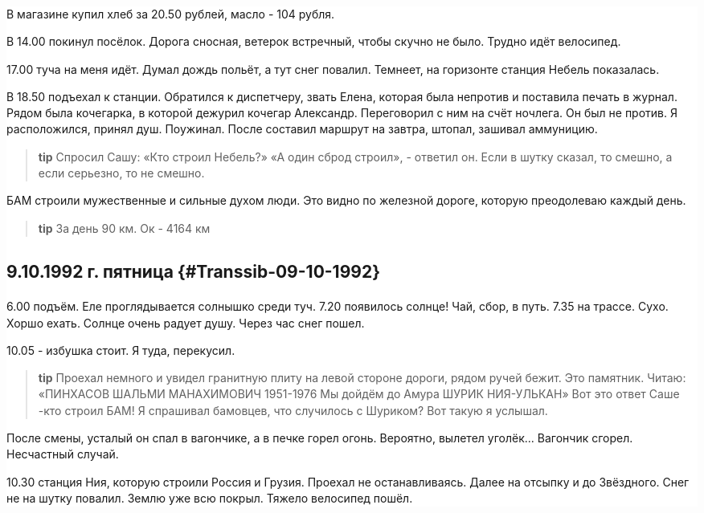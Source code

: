 В магазине купил хлеб за 20.50 рублей, масло - 104 рубля.

В 14.00 покинул посёлок. 
Дорога сносная, ветерок встречный, чтобы скучно не было. 
Трудно идёт велосипед. 

17.00 туча на меня идёт. 
Думал дождь польёт, а тут снег повалил. 
Темнеет, на горизонте станция Небель показалась. 

В 18.50 подъехал к станции. 
Обратился к диспетчеру, звать Елена, которая была непротив и поставила печать в журнал. 
Рядом была кочегарка, в которой дежурил кочегар Александр. 
Переговорил с ним на счёт ночлега. 
Он был не против. 
Я расположился, принял душ. 
Поужинал. 
После составил маршрут на завтра, штопал, зашивал аммуницию.
> **tip**
Спросил Сашу: «Кто строил Небель?»
«А один сброд строил», - ответил он. 
Если в шутку сказал, то смешно, а если серьезно, то не смешно. 

БАМ строили мужественные и сильные духом люди. 
Это видно по железной дороге, которую преодолеваю каждый день.
> **tip**
За день 90 км. Ок - 4164 км

## 9.10.1992 г. пятница {#Transsib-09-10-1992}

6.00 подъём. 
Еле проглядывается солнышко среди туч. 
7.20 появилось солнце! Чай, сбор, в путь.
7.35 на трассе. Сухо. Хоршо ехать. Солнце очень радует душу. 
Через час снег пошел.

10.05 - избушка стоит. Я туда, перекусил. 
> **tip**
Проехал немного и увидел гранитную плиту на левой стороне дороги, рядом ручей бежит. Это памятник. 
Читаю: «ПИНХАСОВ ШАЛЬМИ МАНАХИМОВИЧ 
            1951-1976
        Мы дойдём до Амура
              ШУРИК 
             НИЯ-УЛЬКАН»
Вот это ответ Саше -кто строил БАМ! 
Я спрашивал бамовцев, что случилось с Шуриком? 
Вот такую я услышал. 
>
После смены, усталый он спал в вагончике, а в печке горел огонь.
Вероятно, вылетел уголёк... Вагончик сгорел. Несчастный случай. 

10.30 станция Ния, которую строили Россия и Грузия. 
Проехал не останавливаясь. 
Далее на отсыпку и до Звёздного. 
Снег не на шутку повалил. Землю уже всю покрыл. 
Тяжело велосипед пошёл. 
